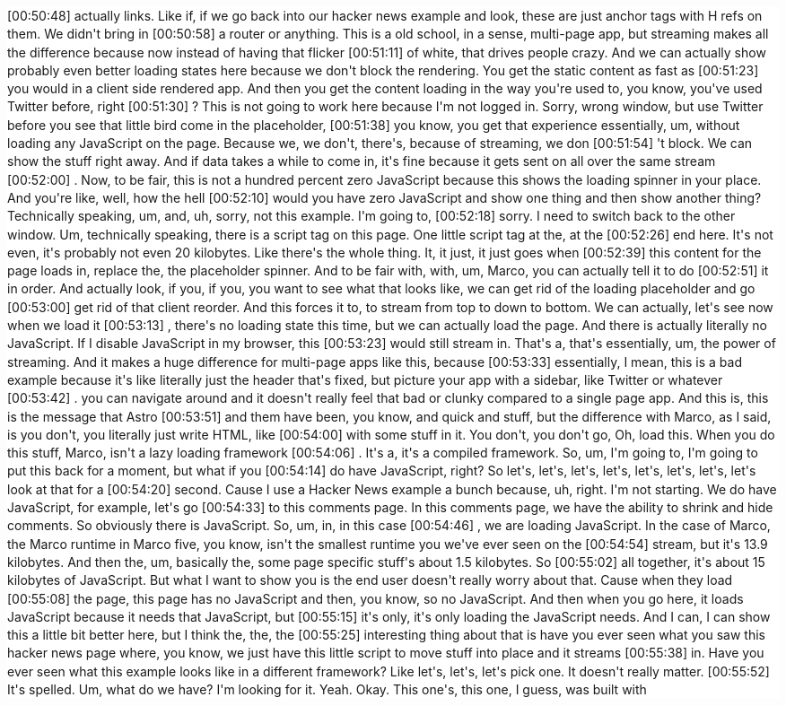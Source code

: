 [00:50:48]  actually links. Like if, if we go back into our hacker news example and look, these are just anchor tags with H refs on them. We didn't bring in
[00:50:58]  a router or anything. This is a old school, in a sense, multi-page app, but streaming makes all the difference because now instead of having that flicker
[00:51:11]  of white, that drives people crazy. And we can actually show probably even better loading states here because we don't block the rendering. You get the static content as fast as
[00:51:23]  you would in a client side rendered app. And then you get the content loading in the way you're used to, you know, you've used Twitter before, right
[00:51:30] ? This is not going to work here because I'm not logged in. Sorry, wrong window, but use Twitter before you see that little bird come in the placeholder,
[00:51:38]  you know, you get that experience essentially, um, without loading any JavaScript on the page. Because we, we don't, there's, because of streaming, we don
[00:51:54] 't block. We can show the stuff right away. And if data takes a while to come in, it's fine because it gets sent on all over the same stream
[00:52:00] . Now, to be fair, this is not a hundred percent zero JavaScript because this shows the loading spinner in your place. And you're like, well, how the hell
[00:52:10]  would you have zero JavaScript and show one thing and then show another thing? Technically speaking, um, and, uh, sorry, not this example. I'm going to,
[00:52:18]  sorry. I need to switch back to the other window. Um, technically speaking, there is a script tag on this page. One little script tag at the, at the
[00:52:26]  end here. It's not even, it's probably not even 20 kilobytes. Like there's the whole thing. It, it just, it just goes when
[00:52:39]  this content for the page loads in, replace the, the placeholder spinner. And to be fair with, with, um, Marco, you can actually tell it to do
[00:52:51]  it in order. And actually look, if you, if you, you want to see what that looks like, we can get rid of the loading placeholder and go
[00:53:00]  get rid of that client reorder. And this forces it to, to stream from top to down to bottom. We can actually, let's see now when we load it
[00:53:13] , there's no loading state this time, but we can actually load the page. And there is actually literally no JavaScript. If I disable JavaScript in my browser, this
[00:53:23]  would still stream in. That's a, that's essentially, um, the power of streaming. And it makes a huge difference for multi-page apps like this, because
[00:53:33]  essentially, I mean, this is a bad example because it's like literally just the header that's fixed, but picture your app with a sidebar, like Twitter or whatever
[00:53:42] . you can navigate around and it doesn't really feel that bad or clunky compared to a single page app. And this is, this is the message that Astro
[00:53:51]  and them have been, you know, and quick and stuff, but the difference with Marco, as I said, is you don't, you literally just write HTML, like
[00:54:00]  with some stuff in it. You don't, you don't go, Oh, load this. When you do this stuff, Marco, isn't a lazy loading framework
[00:54:06] . It's a, it's a compiled framework. So, um, I'm going to, I'm going to put this back for a moment, but what if you
[00:54:14]  do have JavaScript, right? So let's, let's, let's, let's, let's, let's, let's, let's look at that for a
[00:54:20]  second. Cause I use a Hacker News example a bunch because, uh, right. I'm not starting. We do have JavaScript, for example, let's go
[00:54:33]  to this comments page. In this comments page, we have the ability to shrink and hide comments. So obviously there is JavaScript. So, um, in, in this case
[00:54:46] , we are loading JavaScript. In the case of Marco, the Marco runtime in Marco five, you know, isn't the smallest runtime you we've ever seen on the
[00:54:54]  stream, but it's 13.9 kilobytes. And then the, um, basically the, some page specific stuff's about 1.5 kilobytes. So
[00:55:02]  all together, it's about 15 kilobytes of JavaScript. But what I want to show you is the end user doesn't really worry about that. Cause when they load
[00:55:08]  the page, this page has no JavaScript and then, you know, so no JavaScript. And then when you go here, it loads JavaScript because it needs that JavaScript, but
[00:55:15]  it's only, it's only loading the JavaScript needs. And I can, I can show this a little bit better here, but I think the, the, the
[00:55:25]  interesting thing about that is have you ever seen what you saw this hacker news page where, you know, we just have this little script to move stuff into place and it streams
[00:55:38]  in. Have you ever seen what this example looks like in a different framework? Like let's, let's, let's pick one. It doesn't really matter.
[00:55:52]  It's spelled. Um, what do we have? I'm looking for it. Yeah. Okay. This one's, this one, I guess, was built with